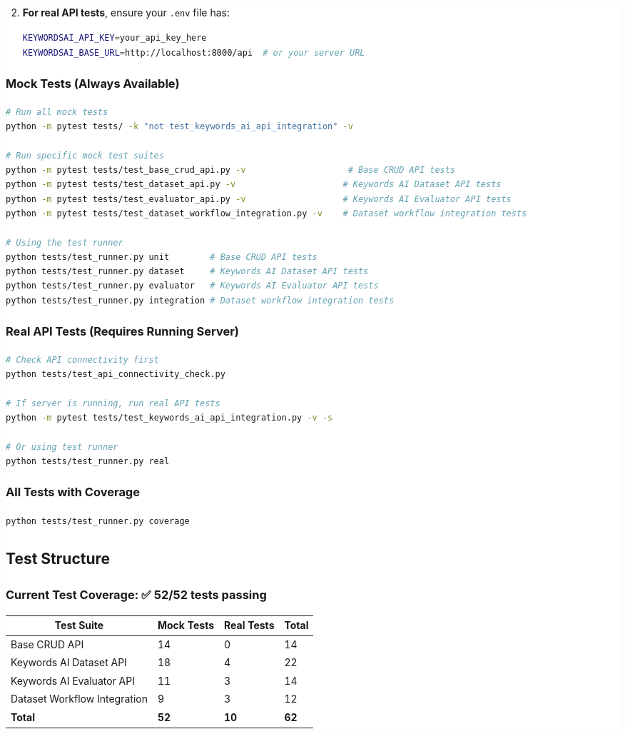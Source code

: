 2. **For real API tests**, ensure your `.env` file has:
   ```bash
   KEYWORDSAI_API_KEY=your_api_key_here
   KEYWORDSAI_BASE_URL=http://localhost:8000/api  # or your server URL
   ```

### Mock Tests (Always Available)

```bash
# Run all mock tests
python -m pytest tests/ -k "not test_keywords_ai_api_integration" -v

# Run specific mock test suites
python -m pytest tests/test_base_crud_api.py -v                    # Base CRUD API tests
python -m pytest tests/test_dataset_api.py -v                     # Keywords AI Dataset API tests  
python -m pytest tests/test_evaluator_api.py -v                   # Keywords AI Evaluator API tests
python -m pytest tests/test_dataset_workflow_integration.py -v    # Dataset workflow integration tests

# Using the test runner
python tests/test_runner.py unit        # Base CRUD API tests
python tests/test_runner.py dataset     # Keywords AI Dataset API tests
python tests/test_runner.py evaluator   # Keywords AI Evaluator API tests
python tests/test_runner.py integration # Dataset workflow integration tests
```

### Real API Tests (Requires Running Server)

```bash
# Check API connectivity first
python tests/test_api_connectivity_check.py

# If server is running, run real API tests
python -m pytest tests/test_keywords_ai_api_integration.py -v -s

# Or using test runner
python tests/test_runner.py real
```

### All Tests with Coverage

```bash
python tests/test_runner.py coverage
```

## Test Structure

### Current Test Coverage: ✅ 52/52 tests passing

| Test Suite | Mock Tests | Real Tests | Total |
|------------|------------|------------|-------|
| Base CRUD API | 14 | 0 | 14 |
| Keywords AI Dataset API | 18 | 4 | 22 |
| Keywords AI Evaluator API | 11 | 3 | 14 |
| Dataset Workflow Integration | 9 | 3 | 12 |
| **Total** | **52** | **10** | **62** |
